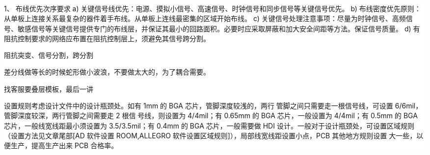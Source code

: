 

1、 布线优先次序要求
a)  关键信号线优先：电源、摸拟小信号、高速信号、时钟信号和同步信号等关键信号优先。
b)  布线密度优先原则：从单板上连接关系最复杂的器件着手布线。从单板上连线最密集的区域开始布线。
c)  关键信号处理注意事项：尽量为时钟信号、高频信号、敏感信号等关键信号提供专门的布线层，并保证其最小的回路面积。必要时应采取屏蔽和加大安全间距等方法。保证信号质量。
d)  有阻抗控制要求的网络应布置在阻抗控制层上，须避免其信号跨分割。



阻抗突变、信号分割，跨分割

差分线做等长的时候蛇形做小波浪，不要做太大的，为了耦合需要。



找客服要叠层模板，最后一讲





设置规则考虑设计文件中的设计瓶颈处。如有 1mm 的 BGA 芯片，管脚深度较浅的，两行
管脚之间只需要走一根信号线，可设置 6/6mil，管脚深度较深，两行管脚之间需要走 2 根信
号线，则设置为 4/4mil；有 0.65mm 的 BGA 芯片，一般设置为 4/4mil；有 0.5mm 的 BGA
芯片，一般线宽线距最小须设置为 3.5/3.5mil；有 0.4mm 的 BGA 芯片，一般需要做 HDI
设计。一般对于设计瓶颈处，可设置区域规则（设置方法见文章尾部[AD 软件设置
ROOM,ALLEGRO 软件设置区域规则]），局部线宽线距设置小点，PCB 其他地方规则设置
大一些，以便生产，提高生产出来 PCB 合格率。